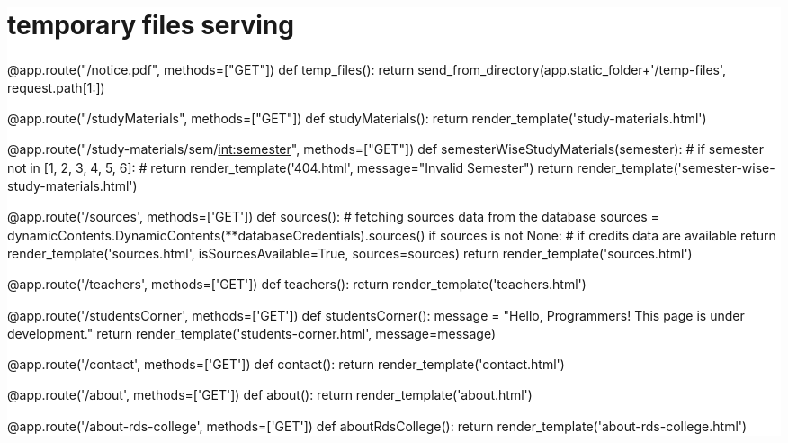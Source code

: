 
# temporary files serving
@app.route("/notice.pdf", methods=["GET"])
def temp_files():
    return send_from_directory(app.static_folder+'/temp-files', request.path[1:])


@app.route("/studyMaterials", methods=["GET"])
def studyMaterials():
    return render_template('study-materials.html')


@app.route("/study-materials/sem/<int:semester>", methods=["GET"])
def semesterWiseStudyMaterials(semester):
    # if semester not in [1, 2, 3, 4, 5, 6]:
    # return render_template('404.html', message="Invalid Semester")
    return render_template('semester-wise-study-materials.html')


@app.route('/sources', methods=['GET'])
def sources():
    # fetching sources data from the database
    sources = dynamicContents.DynamicContents(**databaseCredentials).sources()
    if sources is not None:  # if credits data are available
        return render_template('sources.html', isSourcesAvailable=True, sources=sources)
    return render_template('sources.html')


@app.route('/teachers', methods=['GET'])
def teachers():
    return render_template('teachers.html')


@app.route('/studentsCorner', methods=['GET'])
def studentsCorner():
    message = "Hello, Programmers! This page is under development."
    return render_template('students-corner.html', message=message)


@app.route('/contact', methods=['GET'])
def contact():
    return render_template('contact.html')


@app.route('/about', methods=['GET'])
def about():
    return render_template('about.html')


@app.route('/about-rds-college', methods=['GET'])
def aboutRdsCollege():
    return render_template('about-rds-college.html')
